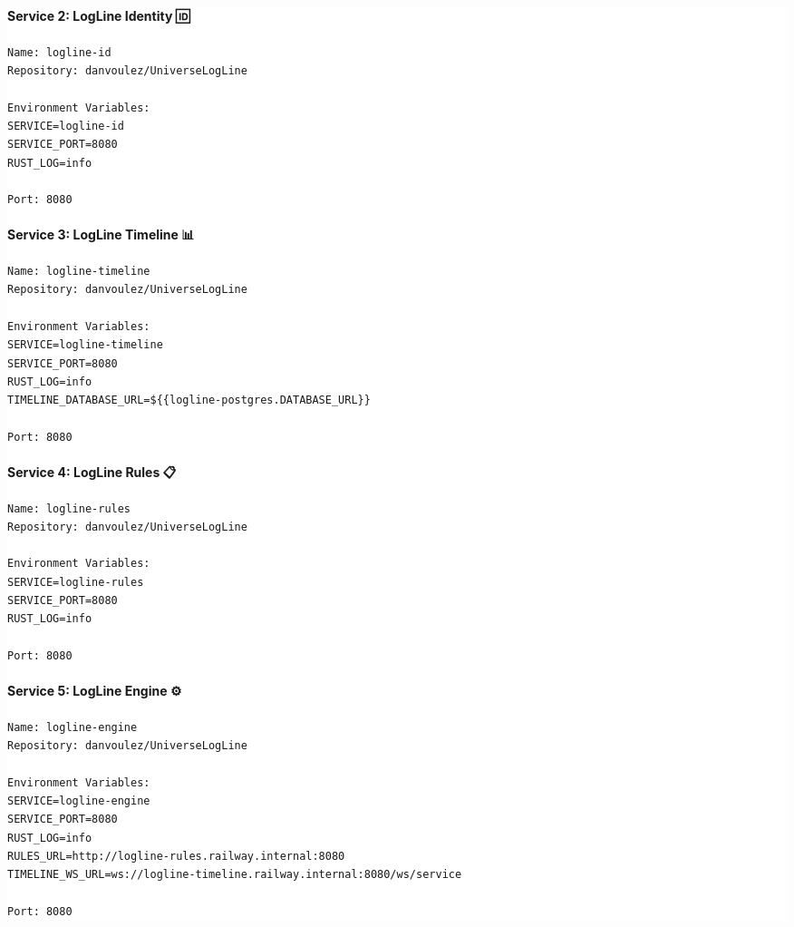
#### **Service 2: LogLine Identity** 🆔
```
Name: logline-id
Repository: danvoulez/UniverseLogLine

Environment Variables:
SERVICE=logline-id
SERVICE_PORT=8080
RUST_LOG=info

Port: 8080
```

#### **Service 3: LogLine Timeline** 📊
```
Name: logline-timeline
Repository: danvoulez/UniverseLogLine

Environment Variables:
SERVICE=logline-timeline
SERVICE_PORT=8080
RUST_LOG=info
TIMELINE_DATABASE_URL=${{logline-postgres.DATABASE_URL}}

Port: 8080
```

#### **Service 4: LogLine Rules** 📋
```
Name: logline-rules
Repository: danvoulez/UniverseLogLine

Environment Variables:
SERVICE=logline-rules
SERVICE_PORT=8080
RUST_LOG=info

Port: 8080
```

#### **Service 5: LogLine Engine** ⚙️
```
Name: logline-engine
Repository: danvoulez/UniverseLogLine

Environment Variables:
SERVICE=logline-engine
SERVICE_PORT=8080
RUST_LOG=info
RULES_URL=http://logline-rules.railway.internal:8080
TIMELINE_WS_URL=ws://logline-timeline.railway.internal:8080/ws/service

Port: 8080
```
